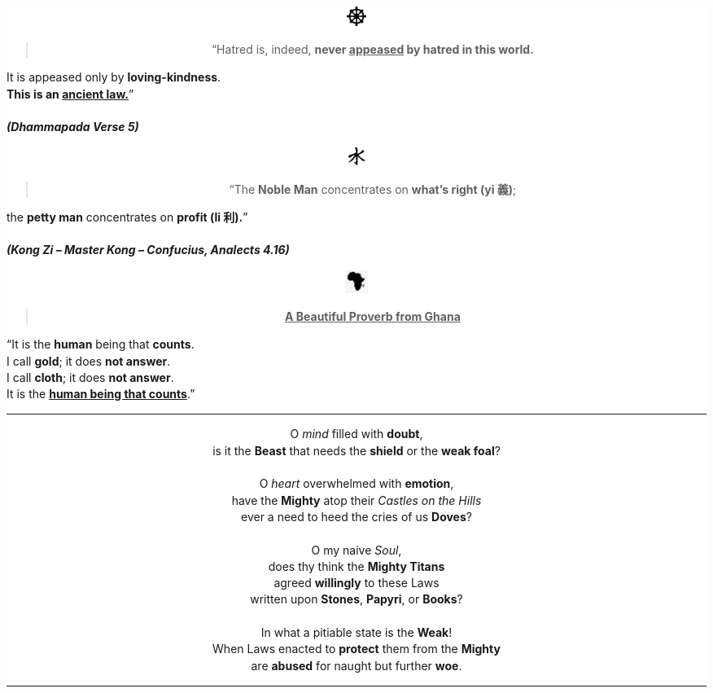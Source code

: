 <p style="text-align: center;"><img src="/assets/buddhism.png" alt="Buddhism" style="width: 1.7em"/></p>
 
><p style="text-align: center;">“Hatred is, indeed, <b>never <u>appeased</u> by hatred in this world.</b><br/>
It is appeased only by <b>loving-kindness</b>.<br/>
<b>This is an <u>ancient law.</u></b>”<br/><br/>
<b><i>(Dhammapada Verse 5)</i></b></p>

<p style="text-align: center;"><img src="/assets/master-kong.png" alt="Master Kong - Confucius" style="width: 1.5em"/></p>

><p style="text-align: center;">“The <b>Noble Man</b> concentrates on <b>what’s right (yi 義)</b>;<br/>
the <b>petty man</b> concentrates on <b>profit (li 利).</b>”<br/><br/>
<b><i>(Kong Zi – Master Kong – Confucius, Analects 4.16)</i></b></p>

<p style="text-align: center;"><img src="/assets/africa.png" alt="Africa" style="width: 2em"/></p>

><p style="text-align: center;"><b><u>A Beautiful Proverb from Ghana</u></b> <br/>
“It is the <b>human</b> being that <b>counts</b>.<br/>
I call <b>gold</b>; it does <b>not answer</b>.<br/>
I call <b>cloth</b>; it does <b>not answer</b>.<br/>
It is the <b><u>human being that counts</u></b>.”</p>

___

<p style="text-align: center;">
O <i>mind</i> filled with <b>doubt</b>,<br/>
is it the <b>Beast</b> that needs the <b>shield</b> or the <b>weak foal</b>?<br/>
<br/>
O <i>heart</i> overwhelmed with <b>emotion</b>,<br/>
have the <b>Mighty</b> atop their <i>Castles on the Hills</i><br/>
ever a need to heed the cries of us <b>Doves</b>?<br/>
<br/>
O my naive <i>Soul</i>,<br/>
does thy think the <b>Mighty Titans</b><br/>
agreed <b>willingly</b> to these Laws<br/>
written upon <b>Stones</b>, <b>Papyri</b>, or <b>Books</b>?<br/>
<br/>
In what a pitiable state is the <b>Weak</b>!<br/>
When Laws enacted to <b>protect</b> them from the <b>Mighty</b><br/>
are <b>abused</b> for naught but further <b>woe</b>.<br/></p>

___
